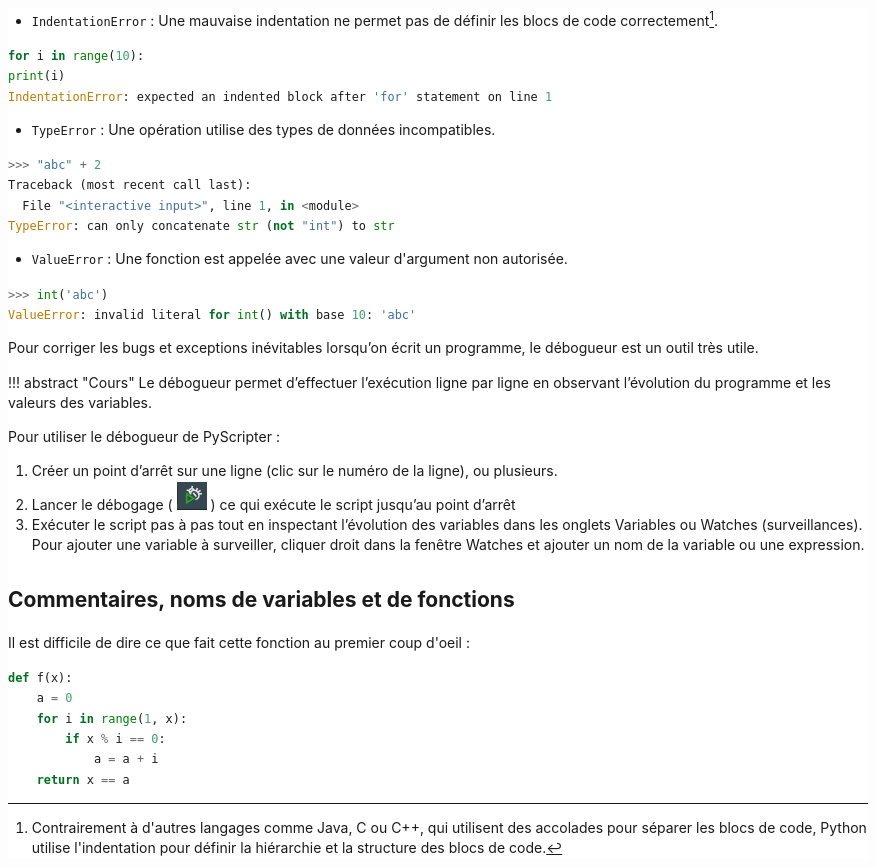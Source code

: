 -	`IndentationError` : Une mauvaise indentation ne permet pas de définir les blocs de code correctement[^7.6].

[^7.6]: Contrairement à d'autres langages comme Java, C ou C++, qui utilisent des accolades pour séparer les blocs de code, Python utilise l'indentation pour définir la hiérarchie et la structure des blocs de code.

```py
for i in range(10):
print(i)
IndentationError: expected an indented block after 'for' statement on line 1
```

-	`TypeError` : Une opération utilise des types de données incompatibles.
```py
>>> "abc" + 2
Traceback (most recent call last):
  File "<interactive input>", line 1, in <module>
TypeError: can only concatenate str (not "int") to str
```

-	`ValueError` : Une fonction est appelée avec une valeur d'argument non autorisée.

```py
>>> int('abc')
ValueError: invalid literal for int() with base 10: 'abc'
```


Pour corriger les bugs et exceptions inévitables lorsqu’on écrit un programme, le débogueur est un outil très utile.

!!! abstract "Cours"
    Le débogueur permet d’effectuer l’exécution ligne par ligne en observant l’évolution du programme et les valeurs des variables.

Pour utiliser le débogueur de PyScripter :

1.	Créer un point d’arrêt sur une ligne (clic sur le numéro de la ligne), ou plusieurs.
2.	Lancer le débogage ( ![icon-debug](../assets/pyscripter-debug-icon.png)
    )
 ce qui exécute le script jusqu’au point d’arrêt
3.	Exécuter le script pas à pas tout en inspectant l’évolution des variables dans les onglets Variables ou Watches (surveillances). Pour ajouter une variable à surveiller, cliquer droit dans la fenêtre Watches et ajouter un nom de la variable ou une expression.


##	Commentaires, noms de variables et de fonctions

Il est difficile de dire ce que fait cette fonction au premier coup d'oeil :

```py linenums="1"
def f(x):
    a = 0
    for i in range(1, x):
        if x % i == 0:
            a = a + i
    return x == a
```


[^7.1]: [https://www.informationisbeautiful.net/visualizations/million-lines-of-code/]( https://www.informationisbeautiful.net/visualizations/million-lines-of-code/)
[^7.2]: Dans la pratique il n'est pas possible de tester un logiciel dans toutes les conditions qu'il pourrait rencontrer lors de son utilisation et donc pas possible de contrer la totalité des bugs : un logiciel comme Microsoft Word compte 850 commandes et 1 600 fonctions, ce qui fait un total de plus de 500 millions de conditions à tester.
[^7.3]: En 1996, l'USS Yorktown teste le programme Navy's Smart Ship. Un membre d'équipage rentre un zéro comme valeur lors de manœuvres. Source : [https://en.wikipedia.org/wiki/USS_Yorktown_(CG-48)](https://en.wikipedia.org/wiki/USS_Yorktown_(CG-48))
[^7.4]:  Premier vol d'Ariane 5 en 1996 :  Le code utilisé était celui d'Ariane 4, mais les valeurs d'accélération de la fusée dépassent les valeurs maximales prévues ! Source: [https://fr.wikipedia.org/wiki/Vol_501_d%27Ariane_5](https://fr.wikipedia.org/wiki/Vol_501_d%27Ariane_5)
[^7.5]: RTFM est, en anglais, le sigle de la phrase *Read the fucking manual*, injonction signifiant que la réponse à une question sur le fonctionnement d'un appareil est à chercher dans son mode d'emploi.
[^7.7]: Comme le disait Guido van Rossum: “*Code is read much more often than it is written.*”
[^7.8]: La programmation défensive est un mode de programmation qui vise à créer des programmes et des applications robustes face aux erreurs et aux entrées de données inattendues.